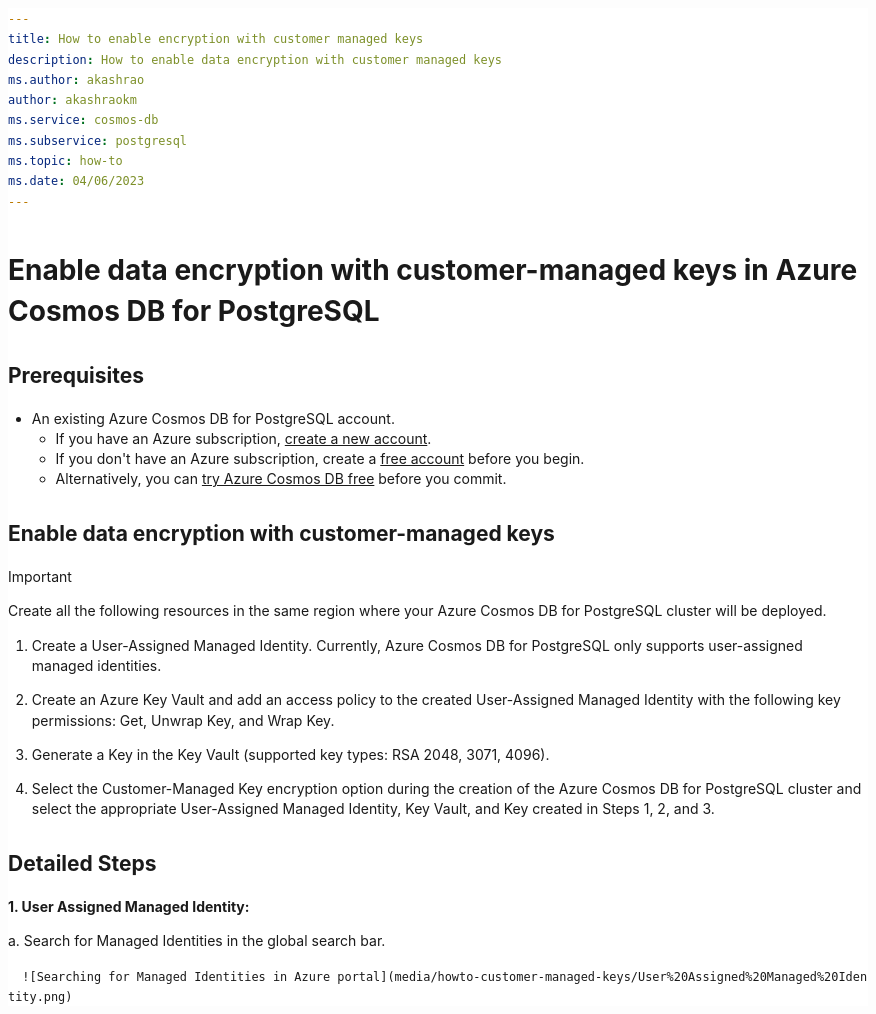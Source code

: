 ```yaml
---
title: How to enable encryption with customer managed keys
description: How to enable data encryption with customer managed keys
ms.author: akashrao
author: akashraokm
ms.service: cosmos-db
ms.subservice: postgresql
ms.topic: how-to
ms.date: 04/06/2023
---
```


# Enable data encryption with customer-managed keys in Azure Cosmos DB for PostgreSQL

## Prerequisites

- An existing Azure Cosmos DB for PostgreSQL account.
  - If you have an Azure subscription, [create a new account](../nosql/how-to-create-account.md?tabs=azure-portal).
  - If you don't have an Azure subscription, create a [free account](https://azure.microsoft.com/free/?WT.mc_id=A261C142F) before you begin.
  - Alternatively, you can [try Azure Cosmos DB free](../try-free.md) before you commit.

## Enable data encryption with customer-managed keys

> [!IMPORTANT]
> Create all the following resources in the same region where your Azure Cosmos DB for PostgreSQL cluster will be deployed.

1. Create a User-Assigned Managed Identity. Currently, Azure Cosmos DB for PostgreSQL only supports user-assigned managed identities.

1. Create an Azure Key Vault and add an access policy to the created User-Assigned Managed Identity with the following key permissions: Get, Unwrap Key, and Wrap Key.

1. Generate a Key in the Key Vault (supported key types: RSA 2048, 3071, 4096).

1. Select the Customer-Managed Key encryption option during the creation of the Azure Cosmos DB for PostgreSQL cluster and select the appropriate User-Assigned Managed Identity, Key Vault, and Key created in Steps 1, 2, and 3.

## Detailed Steps

**1. User Assigned Managed Identity:**

   a. Search for Managed Identities in the global search bar.

      ![Searching for Managed Identities in Azure portal](media/howto-customer-managed-keys/User%20Assigned%20Managed%20Identity.png)
